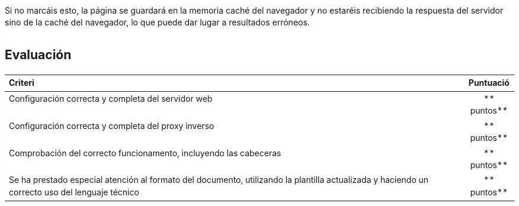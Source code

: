 
Si no marcáis esto, la página se guardará en la memoria caché del navegador y no estaréis recibiendo la respuesta del servidor sino de la caché del navegador, lo que puede dar lugar a resultados erróneos. 

## Evaluación

| Criteri      | Puntuació                         |
| :--------- | :----------------------------------: |
|  Configuración correcta y completa del servidor web   |** puntos**  |
|  Configuración correcta y completa del proxy inverso| ** puntos** |
| Comprobación del correcto funcionamento, incluyendo las cabeceras| ** puntos**|
| Se ha prestado especial atención al formato del documento, utilizando la plantilla actualizada y haciendo un correcto uso del lenguaje técnico |** puntos** |


